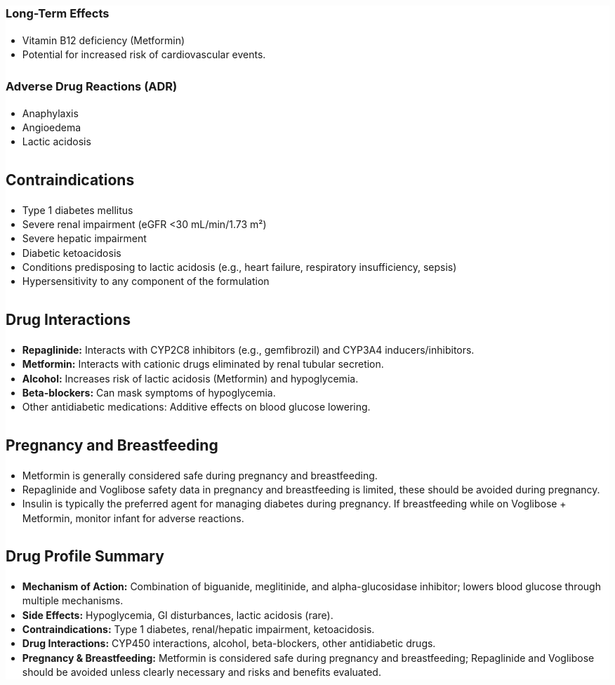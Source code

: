 ### **Long-Term Effects**

- Vitamin B12 deficiency (Metformin)
- Potential for increased risk of cardiovascular events.

### **Adverse Drug Reactions (ADR)**

- Anaphylaxis
- Angioedema
- Lactic acidosis


## **Contraindications**

- Type 1 diabetes mellitus
- Severe renal impairment (eGFR <30 mL/min/1.73 m²)
- Severe hepatic impairment
- Diabetic ketoacidosis
- Conditions predisposing to lactic acidosis (e.g., heart failure, respiratory insufficiency, sepsis)
- Hypersensitivity to any component of the formulation

## **Drug Interactions**

- **Repaglinide:** Interacts with CYP2C8 inhibitors (e.g., gemfibrozil) and CYP3A4 inducers/inhibitors.
- **Metformin:**  Interacts with cationic drugs eliminated by renal tubular secretion.
- **Alcohol:** Increases risk of lactic acidosis (Metformin) and hypoglycemia.
- **Beta-blockers:** Can mask symptoms of hypoglycemia.
- Other antidiabetic medications: Additive effects on blood glucose lowering.

## **Pregnancy and Breastfeeding**

- Metformin is generally considered safe during pregnancy and breastfeeding.
- Repaglinide and Voglibose safety data in pregnancy and breastfeeding is limited, these should be avoided during pregnancy.
- Insulin is typically the preferred agent for managing diabetes during pregnancy. If breastfeeding while on Voglibose + Metformin, monitor infant for adverse reactions.



## **Drug Profile Summary**

- **Mechanism of Action:** Combination of biguanide, meglitinide, and alpha-glucosidase inhibitor; lowers blood glucose through multiple mechanisms.
- **Side Effects:** Hypoglycemia, GI disturbances, lactic acidosis (rare).
- **Contraindications:** Type 1 diabetes, renal/hepatic impairment, ketoacidosis.
- **Drug Interactions:** CYP450 interactions, alcohol, beta-blockers, other antidiabetic drugs.
- **Pregnancy & Breastfeeding:**  Metformin is considered safe during pregnancy and breastfeeding; Repaglinide and Voglibose should be avoided unless clearly necessary and risks and benefits evaluated.
